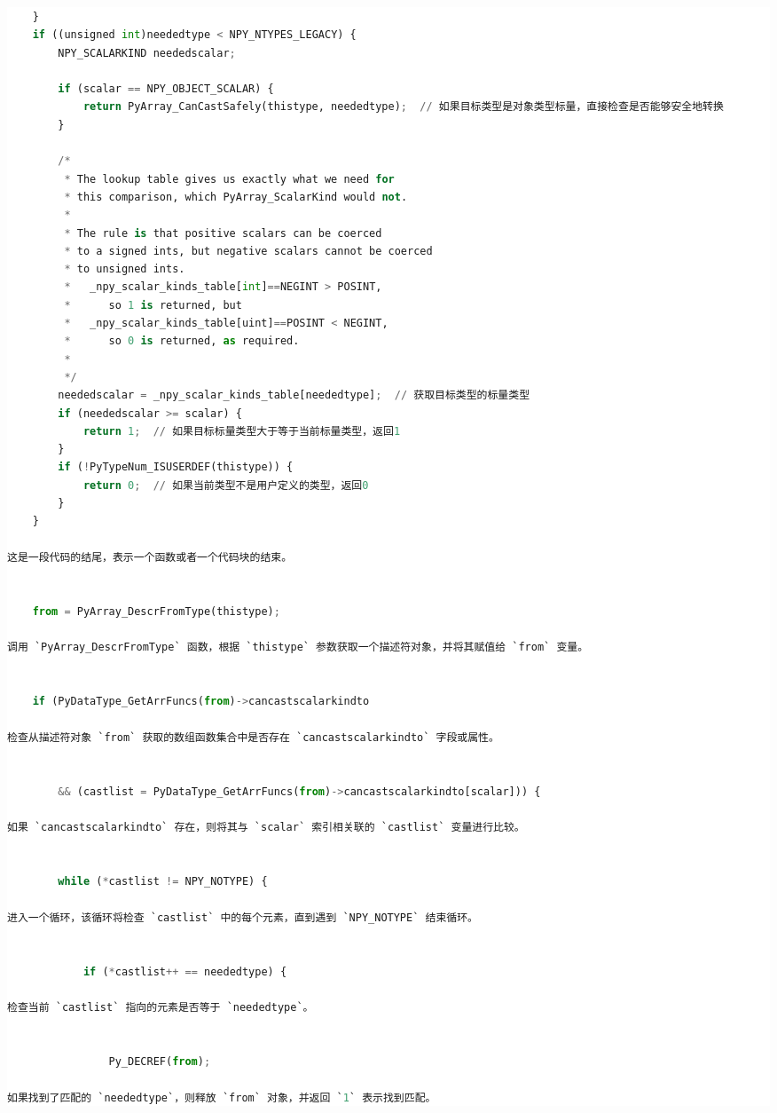```py
    }
    if ((unsigned int)neededtype < NPY_NTYPES_LEGACY) {
        NPY_SCALARKIND neededscalar;

        if (scalar == NPY_OBJECT_SCALAR) {
            return PyArray_CanCastSafely(thistype, neededtype);  // 如果目标类型是对象类型标量，直接检查是否能够安全地转换
        }

        /*
         * The lookup table gives us exactly what we need for
         * this comparison, which PyArray_ScalarKind would not.
         *
         * The rule is that positive scalars can be coerced
         * to a signed ints, but negative scalars cannot be coerced
         * to unsigned ints.
         *   _npy_scalar_kinds_table[int]==NEGINT > POSINT,
         *      so 1 is returned, but
         *   _npy_scalar_kinds_table[uint]==POSINT < NEGINT,
         *      so 0 is returned, as required.
         *
         */
        neededscalar = _npy_scalar_kinds_table[neededtype];  // 获取目标类型的标量类型
        if (neededscalar >= scalar) {
            return 1;  // 如果目标标量类型大于等于当前标量类型，返回1
        }
        if (!PyTypeNum_ISUSERDEF(thistype)) {
            return 0;  // 如果当前类型不是用户定义的类型，返回0
        }
    }

这是一段代码的结尾，表示一个函数或者一个代码块的结束。


    from = PyArray_DescrFromType(thistype);

调用 `PyArray_DescrFromType` 函数，根据 `thistype` 参数获取一个描述符对象，并将其赋值给 `from` 变量。


    if (PyDataType_GetArrFuncs(from)->cancastscalarkindto

检查从描述符对象 `from` 获取的数组函数集合中是否存在 `cancastscalarkindto` 字段或属性。


        && (castlist = PyDataType_GetArrFuncs(from)->cancastscalarkindto[scalar])) {

如果 `cancastscalarkindto` 存在，则将其与 `scalar` 索引相关联的 `castlist` 变量进行比较。


        while (*castlist != NPY_NOTYPE) {

进入一个循环，该循环将检查 `castlist` 中的每个元素，直到遇到 `NPY_NOTYPE` 结束循环。


            if (*castlist++ == neededtype) {

检查当前 `castlist` 指向的元素是否等于 `neededtype`。


                Py_DECREF(from);

如果找到了匹配的 `neededtype`，则释放 `from` 对象，并返回 `1` 表示找到匹配。


```